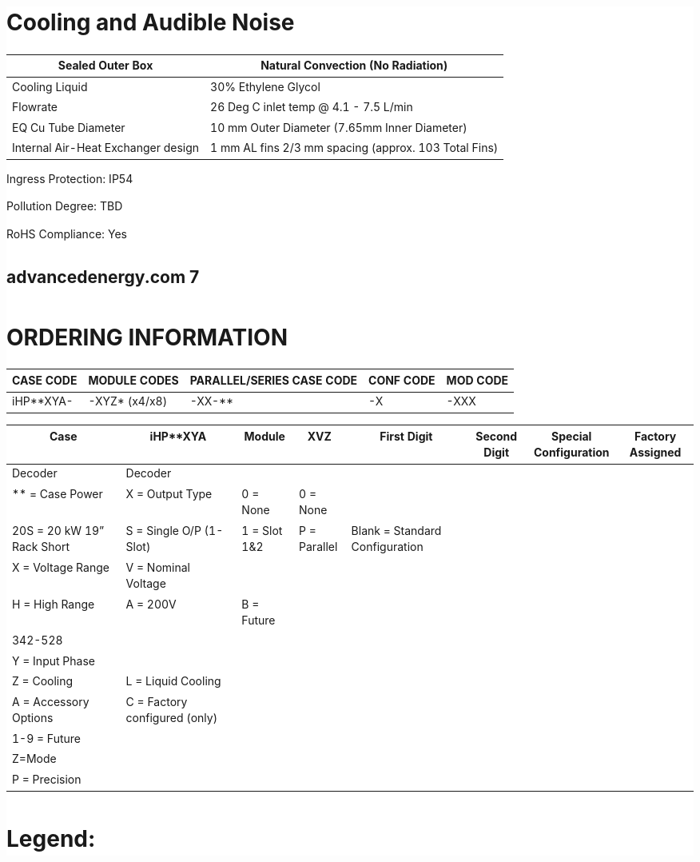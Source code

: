# Cooling and Audible Noise

|Sealed Outer Box|Natural Convection (No Radiation)|
|---|---|
|Cooling Liquid|30% Ethylene Glycol|
|Flowrate|26 Deg C inlet temp @ 4.1 - 7.5 L/min|
|EQ Cu Tube Diameter|10 mm Outer Diameter (7.65mm Inner Diameter)|
|Internal Air-Heat Exchanger design|1 mm AL fins 2/3 mm spacing (approx. 103 Total Fins)|

Ingress Protection: IP54

Pollution Degree: TBD

RoHS Compliance: Yes

advancedenergy.com 7
---
# ORDERING INFORMATION

|CASE CODE|MODULE CODES|PARALLEL/SERIES CASE CODE|CONF CODE|MOD CODE|
|---|---|---|---|---|
|iHP**XYA-|-XYZ* (x4/x8)|-XX-**|-X|-XXX|

|Case|iHP**XYA|Module|XVZ|First Digit|Second Digit|Special Configuration|Factory Assigned|
|---|---|---|---|---|---|---|---|
|Decoder|Decoder| | | | | | |
|** = Case Power|X = Output Type|0 = None|0 = None| | | | |
|20S = 20 kW 19” Rack Short|S = Single O/P (1-Slot)|1 = Slot 1&2|P = Parallel|Blank = Standard Configuration| | | |
|X = Voltage Range|V = Nominal Voltage| | | | | | |
|H = High Range|A = 200V|B = Future| | | | | |
|342-528| | | | | | | |
|Y = Input Phase| | | | | | | |
|Z = Cooling|L = Liquid Cooling| | | | | | |
|A = Accessory Options|C = Factory configured (only)| | | | | | |
|1-9 = Future| | | | | | | |
|Z=Mode| | | | | | | |
|P = Precision| | | | | | | |

# Legend:
